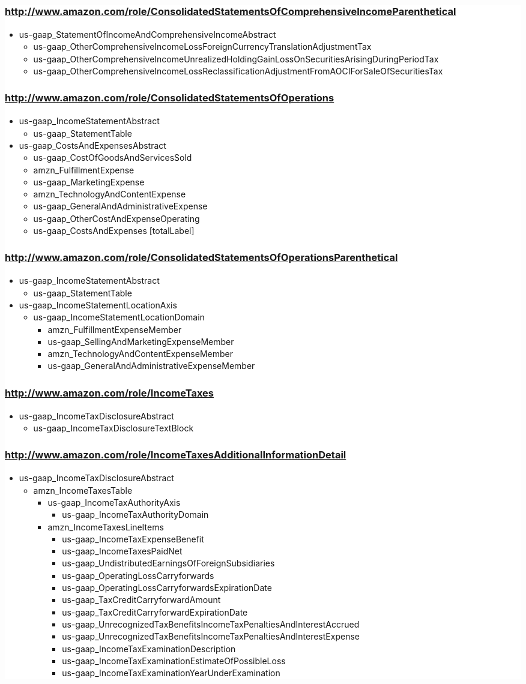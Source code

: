 ### http://www.amazon.com/role/ConsolidatedStatementsOfComprehensiveIncomeParenthetical

- us-gaap_StatementOfIncomeAndComprehensiveIncomeAbstract
  - us-gaap_OtherComprehensiveIncomeLossForeignCurrencyTranslationAdjustmentTax
  - us-gaap_OtherComprehensiveIncomeUnrealizedHoldingGainLossOnSecuritiesArisingDuringPeriodTax
  - us-gaap_OtherComprehensiveIncomeLossReclassificationAdjustmentFromAOCIForSaleOfSecuritiesTax

### http://www.amazon.com/role/ConsolidatedStatementsOfOperations

- us-gaap_IncomeStatementAbstract
  - us-gaap_StatementTable
- us-gaap_CostsAndExpensesAbstract
  - us-gaap_CostOfGoodsAndServicesSold
  - amzn_FulfillmentExpense
  - us-gaap_MarketingExpense
  - amzn_TechnologyAndContentExpense
  - us-gaap_GeneralAndAdministrativeExpense
  - us-gaap_OtherCostAndExpenseOperating
  - us-gaap_CostsAndExpenses [totalLabel]

### http://www.amazon.com/role/ConsolidatedStatementsOfOperationsParenthetical

- us-gaap_IncomeStatementAbstract
  - us-gaap_StatementTable
- us-gaap_IncomeStatementLocationAxis
  - us-gaap_IncomeStatementLocationDomain
    - amzn_FulfillmentExpenseMember
    - us-gaap_SellingAndMarketingExpenseMember
    - amzn_TechnologyAndContentExpenseMember
    - us-gaap_GeneralAndAdministrativeExpenseMember

### http://www.amazon.com/role/IncomeTaxes

- us-gaap_IncomeTaxDisclosureAbstract
  - us-gaap_IncomeTaxDisclosureTextBlock

### http://www.amazon.com/role/IncomeTaxesAdditionalInformationDetail

- us-gaap_IncomeTaxDisclosureAbstract
  - amzn_IncomeTaxesTable
    - us-gaap_IncomeTaxAuthorityAxis
      - us-gaap_IncomeTaxAuthorityDomain
    - amzn_IncomeTaxesLineItems
      - us-gaap_IncomeTaxExpenseBenefit
      - us-gaap_IncomeTaxesPaidNet
      - us-gaap_UndistributedEarningsOfForeignSubsidiaries
      - us-gaap_OperatingLossCarryforwards
      - us-gaap_OperatingLossCarryforwardsExpirationDate
      - us-gaap_TaxCreditCarryforwardAmount
      - us-gaap_TaxCreditCarryforwardExpirationDate
      - us-gaap_UnrecognizedTaxBenefitsIncomeTaxPenaltiesAndInterestAccrued
      - us-gaap_UnrecognizedTaxBenefitsIncomeTaxPenaltiesAndInterestExpense
      - us-gaap_IncomeTaxExaminationDescription
      - us-gaap_IncomeTaxExaminationEstimateOfPossibleLoss
      - us-gaap_IncomeTaxExaminationYearUnderExamination
